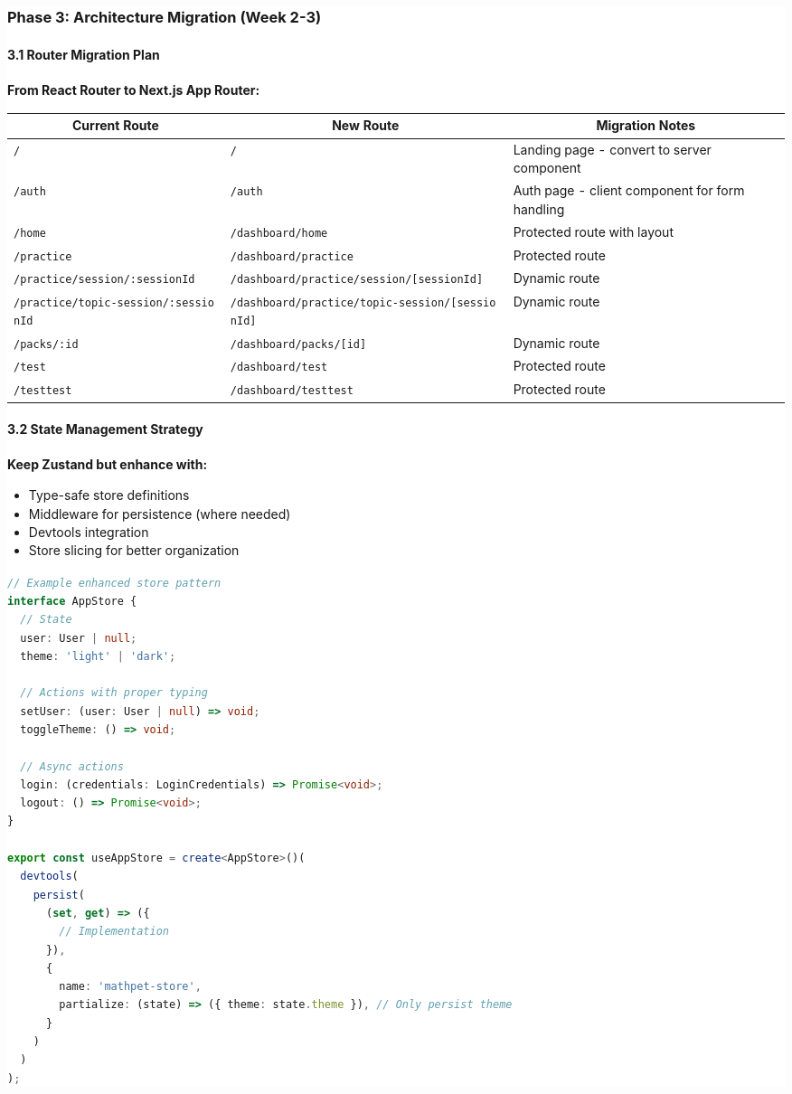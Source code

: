 ### Phase 3: Architecture Migration (Week 2-3)

#### 3.1 Router Migration Plan

**From React Router to Next.js App Router:**

| Current Route                        | New Route                                       | Migration Notes                                |
| ------------------------------------ | ----------------------------------------------- | ---------------------------------------------- |
| `/`                                  | `/`                                             | Landing page - convert to server component     |
| `/auth`                              | `/auth`                                         | Auth page - client component for form handling |
| `/home`                              | `/dashboard/home`                               | Protected route with layout                    |
| `/practice`                          | `/dashboard/practice`                           | Protected route                                |
| `/practice/session/:sessionId`       | `/dashboard/practice/session/[sessionId]`       | Dynamic route                                  |
| `/practice/topic-session/:sessionId` | `/dashboard/practice/topic-session/[sessionId]` | Dynamic route                                  |
| `/packs/:id`                         | `/dashboard/packs/[id]`                         | Dynamic route                                  |
| `/test`                              | `/dashboard/test`                               | Protected route                                |
| `/testtest`                          | `/dashboard/testtest`                           | Protected route                                |

#### 3.2 State Management Strategy

**Keep Zustand but enhance with:**

- Type-safe store definitions
- Middleware for persistence (where needed)
- Devtools integration
- Store slicing for better organization

```typescript
// Example enhanced store pattern
interface AppStore {
  // State
  user: User | null;
  theme: 'light' | 'dark';

  // Actions with proper typing
  setUser: (user: User | null) => void;
  toggleTheme: () => void;

  // Async actions
  login: (credentials: LoginCredentials) => Promise<void>;
  logout: () => Promise<void>;
}

export const useAppStore = create<AppStore>()(
  devtools(
    persist(
      (set, get) => ({
        // Implementation
      }),
      {
        name: 'mathpet-store',
        partialize: (state) => ({ theme: state.theme }), // Only persist theme
      }
    )
  )
);
```
